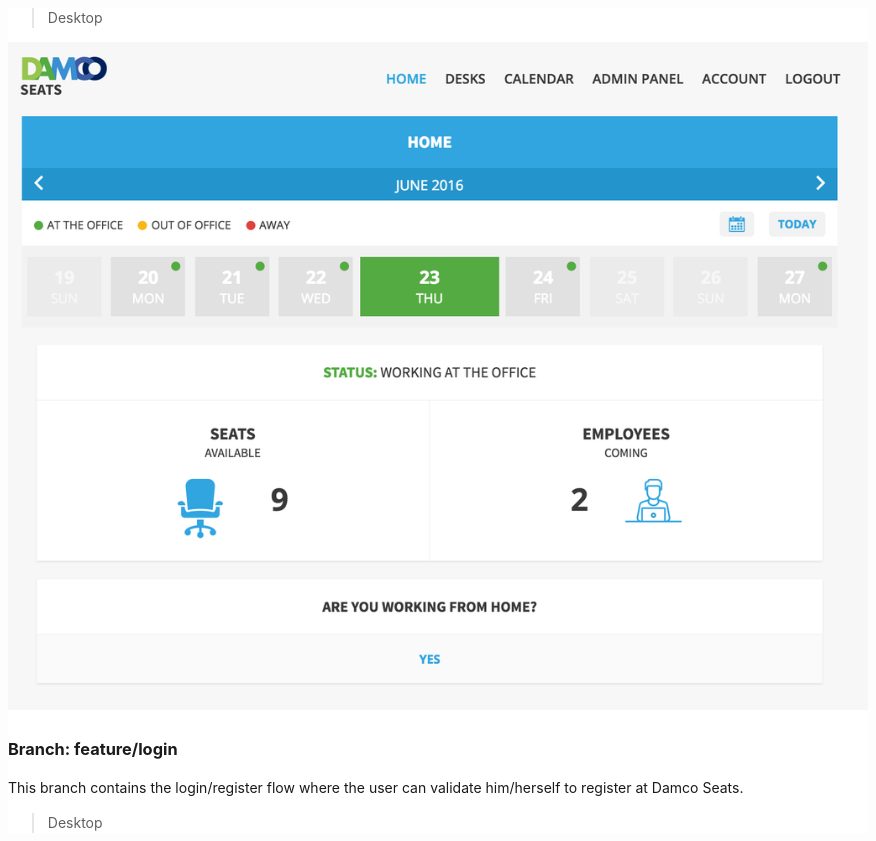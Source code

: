 > Desktop

![first load](screenshots/11.png)

### Branch: feature/login
This branch contains the login/register flow where the user can validate him/herself to register at Damco Seats.

> Desktop
